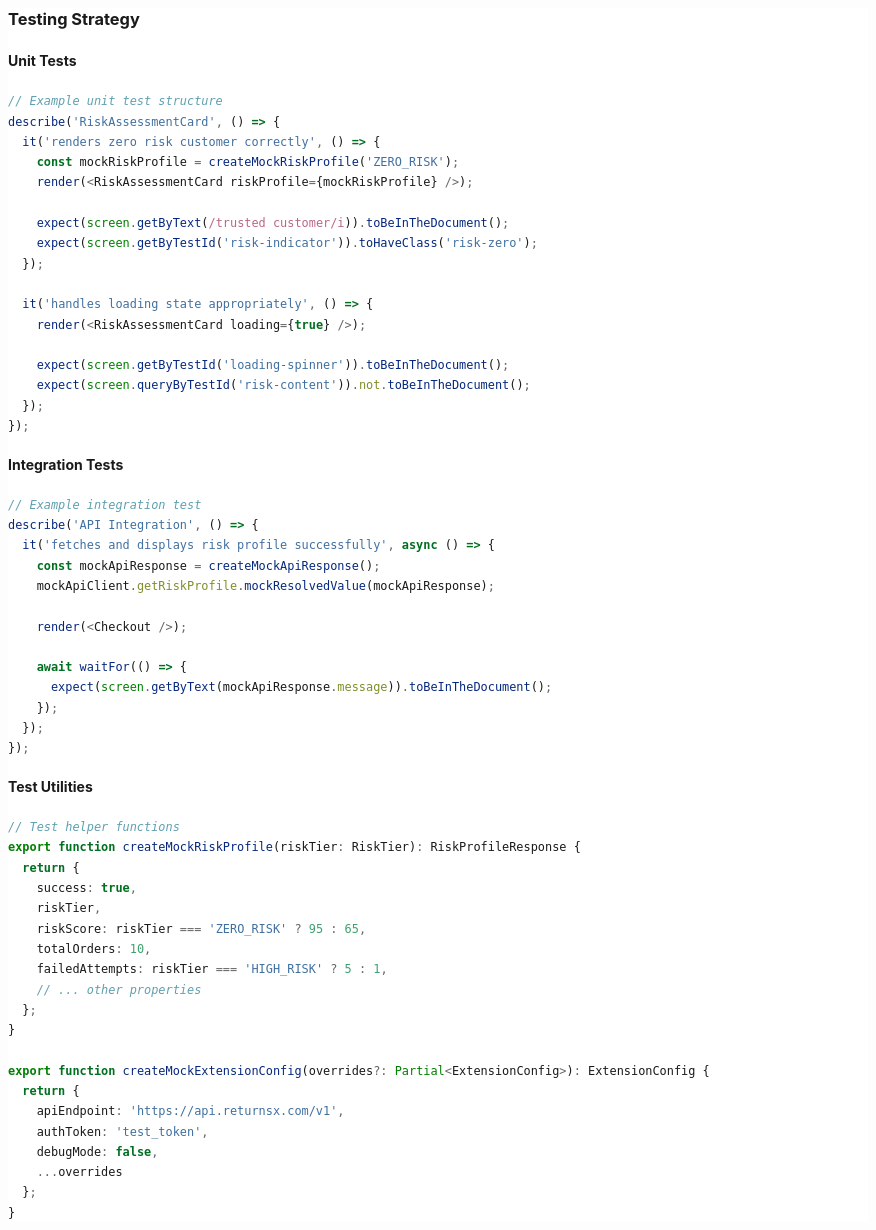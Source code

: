 ### Testing Strategy

#### Unit Tests
```typescript
// Example unit test structure
describe('RiskAssessmentCard', () => {
  it('renders zero risk customer correctly', () => {
    const mockRiskProfile = createMockRiskProfile('ZERO_RISK');
    render(<RiskAssessmentCard riskProfile={mockRiskProfile} />);
    
    expect(screen.getByText(/trusted customer/i)).toBeInTheDocument();
    expect(screen.getByTestId('risk-indicator')).toHaveClass('risk-zero');
  });
  
  it('handles loading state appropriately', () => {
    render(<RiskAssessmentCard loading={true} />);
    
    expect(screen.getByTestId('loading-spinner')).toBeInTheDocument();
    expect(screen.queryByTestId('risk-content')).not.toBeInTheDocument();
  });
});
```

#### Integration Tests
```typescript
// Example integration test
describe('API Integration', () => {
  it('fetches and displays risk profile successfully', async () => {
    const mockApiResponse = createMockApiResponse();
    mockApiClient.getRiskProfile.mockResolvedValue(mockApiResponse);
    
    render(<Checkout />);
    
    await waitFor(() => {
      expect(screen.getByText(mockApiResponse.message)).toBeInTheDocument();
    });
  });
});
```

#### Test Utilities
```typescript
// Test helper functions
export function createMockRiskProfile(riskTier: RiskTier): RiskProfileResponse {
  return {
    success: true,
    riskTier,
    riskScore: riskTier === 'ZERO_RISK' ? 95 : 65,
    totalOrders: 10,
    failedAttempts: riskTier === 'HIGH_RISK' ? 5 : 1,
    // ... other properties
  };
}

export function createMockExtensionConfig(overrides?: Partial<ExtensionConfig>): ExtensionConfig {
  return {
    apiEndpoint: 'https://api.returnsx.com/v1',
    authToken: 'test_token',
    debugMode: false,
    ...overrides
  };
}
```
